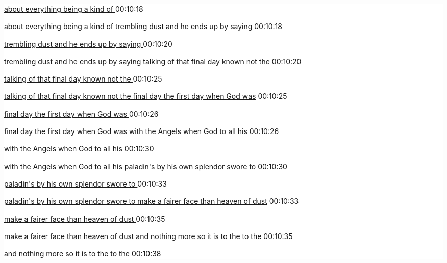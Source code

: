 [about everything being a kind of
 ](https://www.youtube.com/watch?v=jn5QKpvozWs#t=00h10m18s)
00:10:18

[about everything being a kind of
trembling dust and he ends up by saying](https://www.youtube.com/watch?v=jn5QKpvozWs#t=00h10m18s)
00:10:18

[trembling dust and he ends up by saying
 ](https://www.youtube.com/watch?v=jn5QKpvozWs#t=00h10m20s)
00:10:20

[trembling dust and he ends up by saying
talking of that final day known not the](https://www.youtube.com/watch?v=jn5QKpvozWs#t=00h10m20s)
00:10:20

[talking of that final day known not the
 ](https://www.youtube.com/watch?v=jn5QKpvozWs#t=00h10m25s)
00:10:25

[talking of that final day known not the
final day the first day when God was](https://www.youtube.com/watch?v=jn5QKpvozWs#t=00h10m25s)
00:10:25

[final day the first day when God was
 ](https://www.youtube.com/watch?v=jn5QKpvozWs#t=00h10m26s)
00:10:26

[final day the first day when God was
with the Angels when God to all his](https://www.youtube.com/watch?v=jn5QKpvozWs#t=00h10m26s)
00:10:26

[with the Angels when God to all his
 ](https://www.youtube.com/watch?v=jn5QKpvozWs#t=00h10m30s)
00:10:30

[with the Angels when God to all his
paladin's by his own splendor swore to](https://www.youtube.com/watch?v=jn5QKpvozWs#t=00h10m30s)
00:10:30

[paladin's by his own splendor swore to
 ](https://www.youtube.com/watch?v=jn5QKpvozWs#t=00h10m33s)
00:10:33

[paladin's by his own splendor swore to
make a fairer face than heaven of dust](https://www.youtube.com/watch?v=jn5QKpvozWs#t=00h10m33s)
00:10:33

[make a fairer face than heaven of dust
 ](https://www.youtube.com/watch?v=jn5QKpvozWs#t=00h10m35s)
00:10:35

[make a fairer face than heaven of dust
and nothing more so it is to the to the](https://www.youtube.com/watch?v=jn5QKpvozWs#t=00h10m35s)
00:10:35

[and nothing more so it is to the to the
 ](https://www.youtube.com/watch?v=jn5QKpvozWs#t=00h10m38s)
00:10:38
